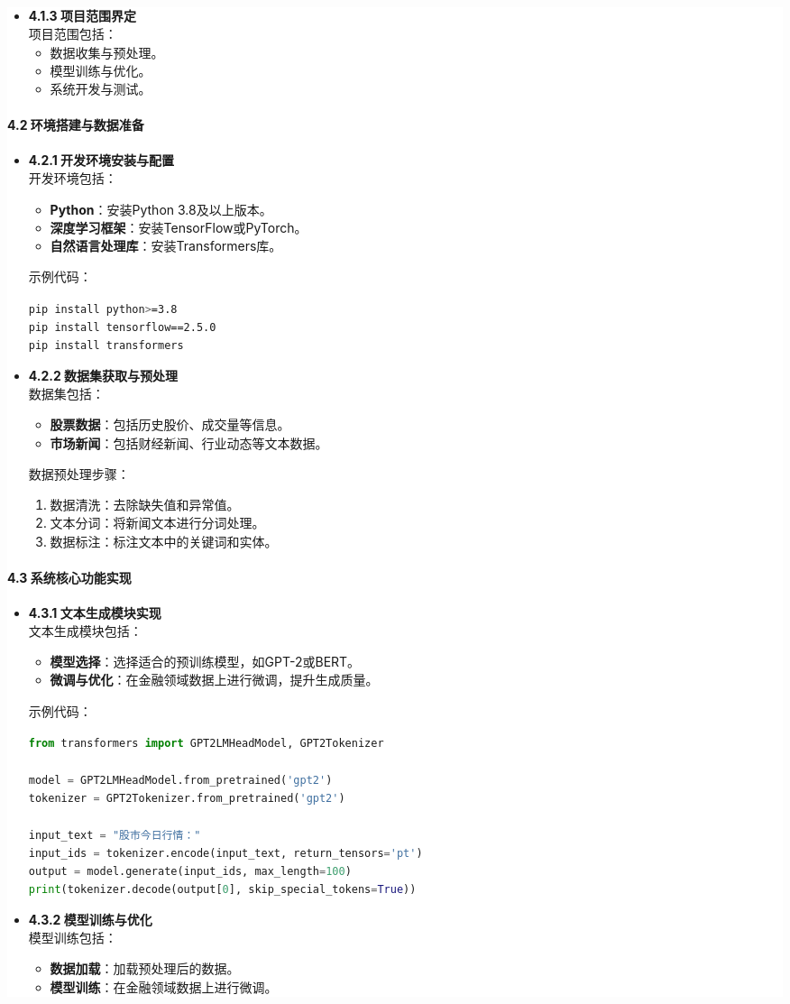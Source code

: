 - **4.1.3 项目范围界定**  
  项目范围包括：  
  - 数据收集与预处理。  
  - 模型训练与优化。  
  - 系统开发与测试。  

#### 4.2 环境搭建与数据准备  

- **4.2.1 开发环境安装与配置**  
  开发环境包括：  
  - **Python**：安装Python 3.8及以上版本。  
  - **深度学习框架**：安装TensorFlow或PyTorch。  
  - **自然语言处理库**：安装Transformers库。  

  示例代码：  
  ```bash
  pip install python>=3.8
  pip install tensorflow==2.5.0
  pip install transformers
  ```

- **4.2.2 数据集获取与预处理**  
  数据集包括：  
  - **股票数据**：包括历史股价、成交量等信息。  
  - **市场新闻**：包括财经新闻、行业动态等文本数据。  

  数据预处理步骤：  
  1. 数据清洗：去除缺失值和异常值。  
  2. 文本分词：将新闻文本进行分词处理。  
  3. 数据标注：标注文本中的关键词和实体。  

#### 4.3 系统核心功能实现  

- **4.3.1 文本生成模块实现**  
  文本生成模块包括：  
  - **模型选择**：选择适合的预训练模型，如GPT-2或BERT。  
  - **微调与优化**：在金融领域数据上进行微调，提升生成质量。  

  示例代码：  
  ```python
  from transformers import GPT2LMHeadModel, GPT2Tokenizer

  model = GPT2LMHeadModel.from_pretrained('gpt2')
  tokenizer = GPT2Tokenizer.from_pretrained('gpt2')

  input_text = "股市今日行情："
  input_ids = tokenizer.encode(input_text, return_tensors='pt')
  output = model.generate(input_ids, max_length=100)
  print(tokenizer.decode(output[0], skip_special_tokens=True))
  ```

- **4.3.2 模型训练与优化**  
  模型训练包括：  
  - **数据加载**：加载预处理后的数据。  
  - **模型训练**：在金融领域数据上进行微调。  
